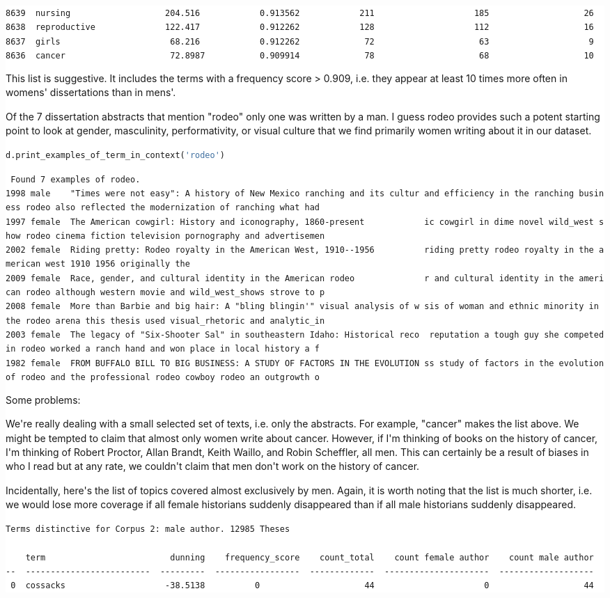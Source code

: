 ```
8639  nursing                   204.516            0.913562            211                    185                   26
8638  reproductive              122.417            0.912262            128                    112                   16
8637  girls                      68.216            0.912262             72                     63                    9
8636  cancer                     72.8987           0.909914             78                     68                   10

```

This list is suggestive. It includes the terms with a frequency score > 0.909, i.e. they appear at least 10 times more
often in womens' dissertations than in mens'. 

Of the 7 dissertation abstracts that mention "rodeo" only one was written by a man. I guess rodeo provides such a potent starting point
to look at gender, masculinity, performativity, or visual culture that we find primarily women writing about it in our dataset.


```python
d.print_examples_of_term_in_context('rodeo')
```

    
     Found 7 examples of rodeo.
    1998 male    "Times were not easy": A history of New Mexico ranching and its cultur and efficiency in the ranching business rodeo also reflected the modernization of ranching what had 
    1997 female  The American cowgirl: History and iconography, 1860-present            ic cowgirl in dime novel wild_west show rodeo cinema fiction television pornography and advertisemen
    2002 female  Riding pretty: Rodeo royalty in the American West, 1910--1956          riding pretty rodeo royalty in the american west 1910 1956 originally the 
    2009 female  Race, gender, and cultural identity in the American rodeo              r and cultural identity in the american rodeo although western movie and wild_west_shows strove to p
    2008 female  More than Barbie and big hair: A "bling blingin'" visual analysis of w sis of woman and ethnic minority in the rodeo arena this thesis used visual_rhetoric and analytic_in
    2003 female  The legacy of "Six-Shooter Sal" in southeastern Idaho: Historical reco  reputation a tough guy she competed in rodeo worked a ranch hand and won place in local history a f
    1982 female  FROM BUFFALO BILL TO BIG BUSINESS: A STUDY OF FACTORS IN THE EVOLUTION ss study of factors in the evolution of rodeo and the professional rodeo cowboy rodeo an outgrowth o


Some problems:

We're really dealing with a small selected set of texts, i.e. only the abstracts. 
For example, "cancer" makes the list above. We might be tempted to claim that almost only women write about cancer. 
However, if I'm thinking of books on the history of cancer, I'm thinking of Robert Proctor, Allan Brandt, Keith Waillo, and Robin Scheffler, all men.
This can certainly be a result of biases in who I read but at any rate, we couldn't claim that men don't work on the history of cancer.


Incidentally, here's the list of topics covered almost exclusively by men. Again, it is worth noting that the list is much
shorter, i.e. we would lose more coverage if all female historians suddenly disappeared than if all male historians suddenly 
disappeared. 
```
Terms distinctive for Corpus 2: male author. 12985 Theses

    term                         dunning    frequency_score    count_total    count female author    count male author
--  -------------------------  ---------  -----------------  -------------  ---------------------  -------------------
 0  cossacks                    -38.5138          0                     44                      0                   44
```